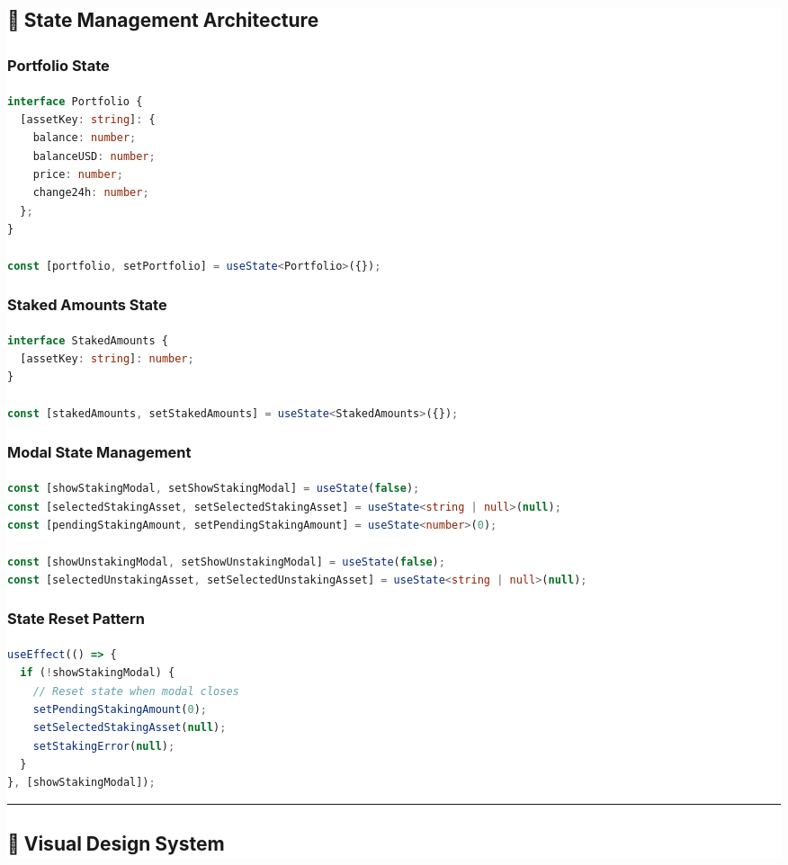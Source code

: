 
## 🎯 State Management Architecture

### Portfolio State
```typescript
interface Portfolio {
  [assetKey: string]: {
    balance: number;
    balanceUSD: number;
    price: number;
    change24h: number;
  };
}

const [portfolio, setPortfolio] = useState<Portfolio>({});
```

### Staked Amounts State
```typescript
interface StakedAmounts {
  [assetKey: string]: number;
}

const [stakedAmounts, setStakedAmounts] = useState<StakedAmounts>({});
```

### Modal State Management
```typescript
const [showStakingModal, setShowStakingModal] = useState(false);
const [selectedStakingAsset, setSelectedStakingAsset] = useState<string | null>(null);
const [pendingStakingAmount, setPendingStakingAmount] = useState<number>(0);

const [showUnstakingModal, setShowUnstakingModal] = useState(false);
const [selectedUnstakingAsset, setSelectedUnstakingAsset] = useState<string | null>(null);
```

### State Reset Pattern
```typescript
useEffect(() => {
  if (!showStakingModal) {
    // Reset state when modal closes
    setPendingStakingAmount(0);
    setSelectedStakingAsset(null);
    setStakingError(null);
  }
}, [showStakingModal]);
```

---

## 🎨 Visual Design System
